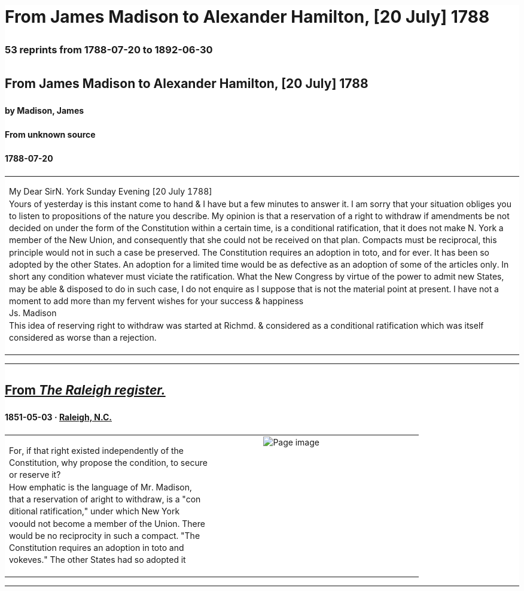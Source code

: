
# From James Madison to Alexander Hamilton, [20 July] 1788

### 53 reprints from 1788-07-20 to 1892-06-30

## From James Madison to Alexander Hamilton, [20 July] 1788

#### by Madison, James

#### From unknown source

#### 1788-07-20

<table style="width: 100%;"><tr><td style="width: 50%">

My Dear SirN. York Sunday Evening [20 July 1788]  
Yours of yesterday is this instant come to hand &amp; I have but a few minutes to answer it. I am sorry that your situation obliges you to listen to propositions of the nature you describe. My opinion is that a reservation of a right to withdraw if amendments be not decided on under the form of the Constitution within a certain time, is a conditional ratification, that it does not make N. York a member of the New Union, and consequently that she could not be received on that plan. Compacts must be reciprocal, this principle would not in such a case be preserved. The Constitution requires an adoption in toto, and for ever. It has been so adopted by the other States. An adoption for a limited time would be as defective as an adoption of some of the articles only. In short any condition whatever must viciate the ratification. What the New Congress by virtue of the power to admit new States, may be able &amp; disposed to do in such case, I do not enquire as I suppose that is not the material point at present. I have not a moment to add more than my fervent wishes for your success &amp; happiness  
Js. Madison  
This idea of reserving right to withdraw was started at Richmd. &amp; considered as a conditional ratification which was itself considered as worse than a rejection.
</td></tr></table>

---

## [From _The Raleigh register._](https://newspapers.digitalnc.org/lccn/sn85042138/1851-05-03/ed-1/seq-3/)

#### 1851-05-03 &middot; [Raleigh, N.C.](http://dbpedia.org/resource/Raleigh%2C_North_Carolina)

<table style="width: 100%;"><tr><td style="width: 50%">

  
For, if that right existed independently of the  
Constitution, why propose the condition, to secure  
or reserve it?  
How emphatic is the language of Mr. Madison,  
that a reservation of aright to withdraw, is a &quot;con­  
ditional ratification,&quot; under which New York  
voould not become a member of the Union. There  
would be no reciprocity in such a compact. &quot;The  
Constitution requires an adoption in toto and  
vokeves.&quot; The other States had so adopted it
</td><td style="width: 50%; max-height: 75%; margin: auto; display: block;">
<img alt="Page image" src="https://newspapers.digitalnc.org/images/iiif/batch_ncu_RalReg11n_ver01%2Fdata%2F1851050301%2F0139.jp2/pct:54.63477146518582,12.966757741347905,12.61569130001424,4.8383424408014575/!600,600/0/default.jpg"/>
</td>
</tr></table>

---